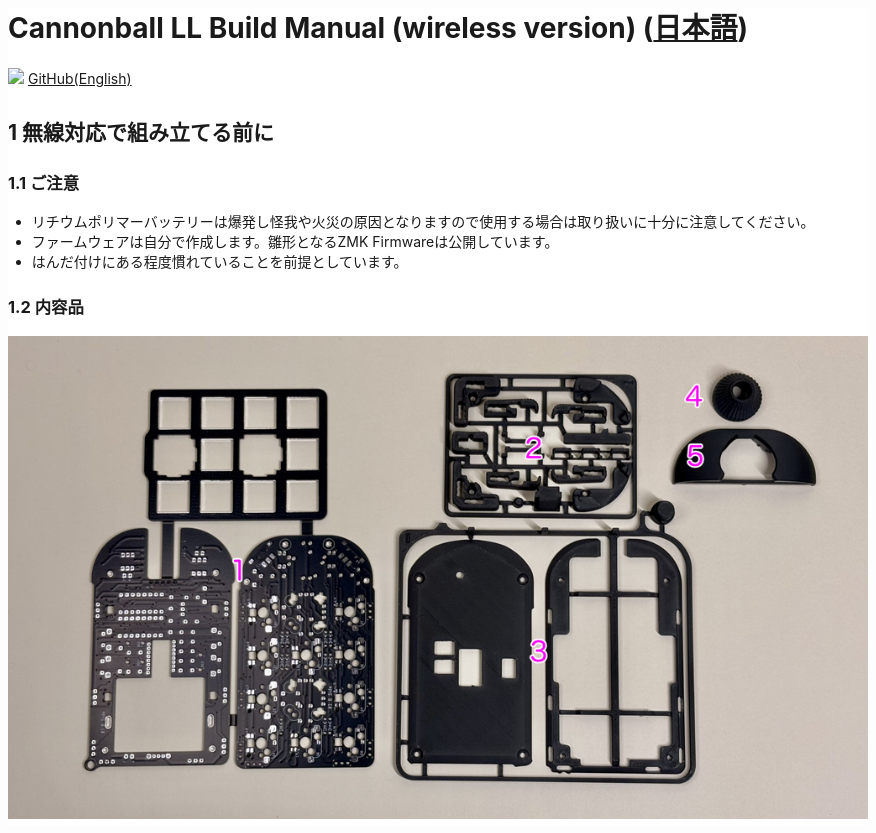 # Cannonball LL Build Manual (wireless version) ([日本語](https://note.com/taro_hayashi/n/n3da1e116aa8d))

![](img/IMG/IMG_0243.jpg)
[GitHub(English)](https://github.com/Taro-Hayashi/Cannonball-LL)
## 1 無線対応で組み立てる前に
### 1.1 ご注意
- リチウムポリマーバッテリーは爆発し怪我や火災の原因となりますので使用する場合は取り扱いに十分に注意してください。
- ファームウェアは自分で作成します。雛形となるZMK Firmwareは公開しています。
- はんだ付けにある程度慣れていることを前提としています。

### 1.2 内容品
![](img/IMG_1136.jpg)